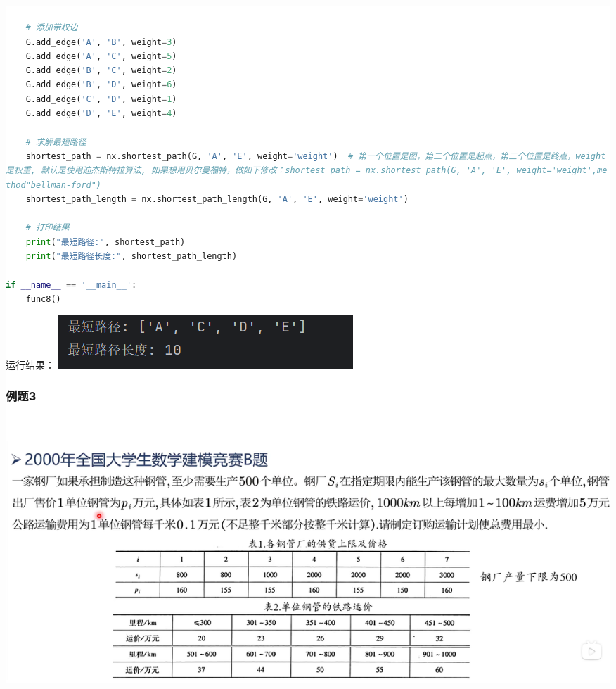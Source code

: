 ```python

    # 添加带权边
    G.add_edge('A', 'B', weight=3)
    G.add_edge('A', 'C', weight=5)
    G.add_edge('B', 'C', weight=2)
    G.add_edge('B', 'D', weight=6)
    G.add_edge('C', 'D', weight=1)
    G.add_edge('D', 'E', weight=4)

    # 求解最短路径
    shortest_path = nx.shortest_path(G, 'A', 'E', weight='weight')  # 第一个位置是图，第二个位置是起点，第三个位置是终点，weight是权重, 默认是使用迪杰斯特拉算法, 如果想用贝尔曼福特，做如下修改：shortest_path = nx.shortest_path(G, 'A', 'E', weight='weight',method"bellman-ford")
    shortest_path_length = nx.shortest_path_length(G, 'A', 'E', weight='weight')

    # 打印结果
    print("最短路径:", shortest_path)
    print("最短路径长度:", shortest_path_length)

if __name__ == '__main__':
    func8()
```
运行结果：
![alt text](pictures/图论/image-37.png)



### 例题3
<br/>

![alt text](pictures/图论/image-26.png)
